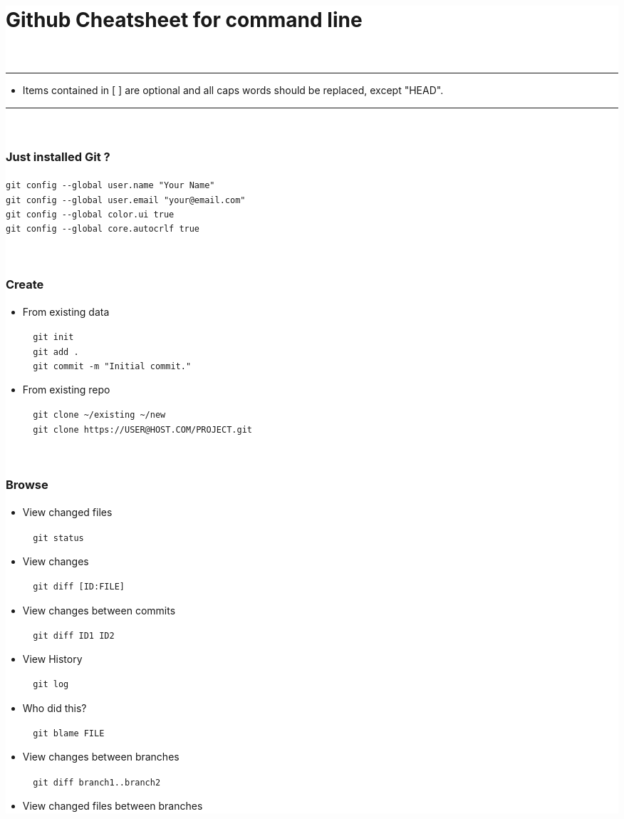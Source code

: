 # Github Cheatsheet for command line
</br>

-------------------------------------------
* Items contained in [ ] are optional and all caps words should be replaced, except "HEAD".
-------------------------------------------
</br>

### Just installed Git ?

	git config --global user.name "Your Name" 
	git config --global user.email "your@email.com" 
	git config --global color.ui true 
	git config --global core.autocrlf true
</br>

### Create

- From existing data

		git init 
		git add . 
		git commit -m "Initial commit." 

- From existing repo 

		git clone ~/existing ~/new 
		git clone https://USER@HOST.COM/PROJECT.git
</br>

### Browse

- View changed files 

		git status 

- View changes 

		git diff [ID:FILE] 

- View changes between commits 

		git diff ID1 ID2 

- View History 

		git log 

- Who did this? 

		git blame FILE 

- View changes between branches 

		git diff branch1..branch2 

- View changed files between branches 
